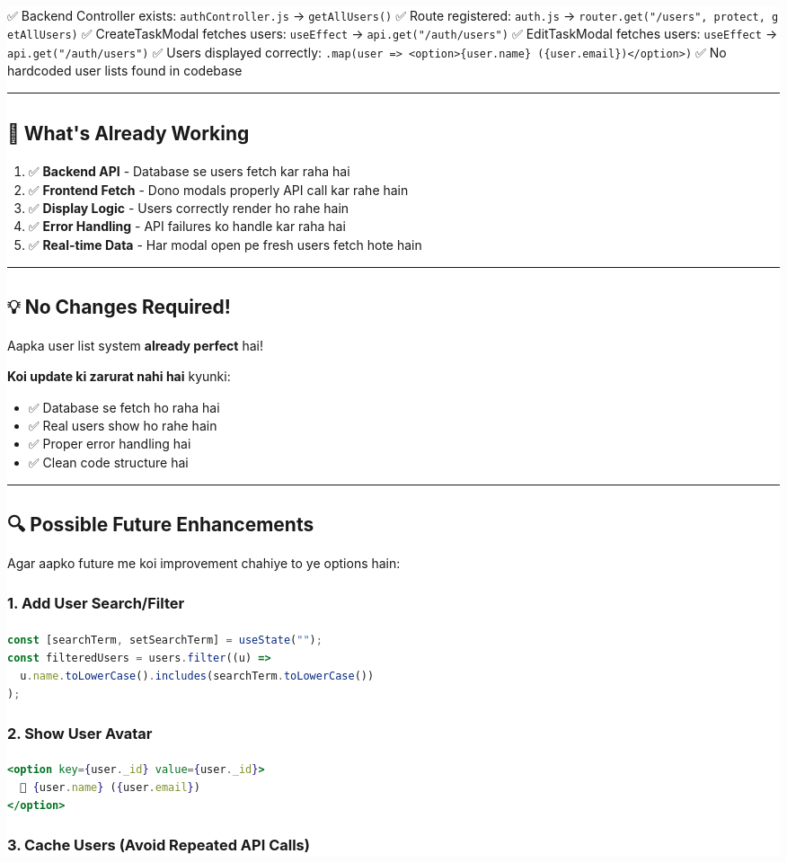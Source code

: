 ✅ Backend Controller exists: `authController.js` → `getAllUsers()`
✅ Route registered: `auth.js` → `router.get("/users", protect, getAllUsers)`
✅ CreateTaskModal fetches users: `useEffect` → `api.get("/auth/users")`
✅ EditTaskModal fetches users: `useEffect` → `api.get("/auth/users")`
✅ Users displayed correctly: `.map(user => <option>{user.name} ({user.email})</option>)`
✅ No hardcoded user lists found in codebase

---

## 🚀 What's Already Working

1. ✅ **Backend API** - Database se users fetch kar raha hai
2. ✅ **Frontend Fetch** - Dono modals properly API call kar rahe hain
3. ✅ **Display Logic** - Users correctly render ho rahe hain
4. ✅ **Error Handling** - API failures ko handle kar raha hai
5. ✅ **Real-time Data** - Har modal open pe fresh users fetch hote hain

---

## 💡 No Changes Required!

Aapka user list system **already perfect** hai!

**Koi update ki zarurat nahi hai** kyunki:

- ✅ Database se fetch ho raha hai
- ✅ Real users show ho rahe hain
- ✅ Proper error handling hai
- ✅ Clean code structure hai

---

## 🔍 Possible Future Enhancements

Agar aapko future me koi improvement chahiye to ye options hain:

### 1. Add User Search/Filter

```jsx
const [searchTerm, setSearchTerm] = useState("");
const filteredUsers = users.filter((u) =>
  u.name.toLowerCase().includes(searchTerm.toLowerCase())
);
```

### 2. Show User Avatar

```jsx
<option key={user._id} value={user._id}>
  👤 {user.name} ({user.email})
</option>
```

### 3. Cache Users (Avoid Repeated API Calls)
